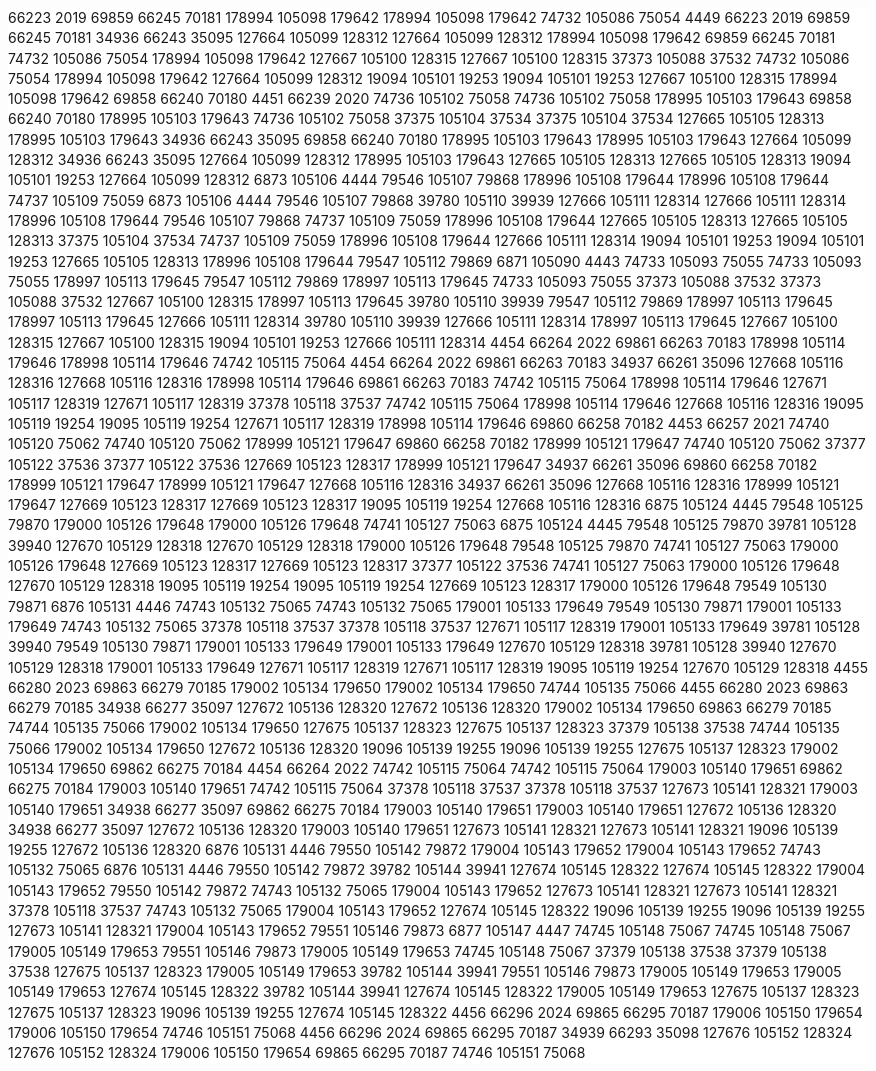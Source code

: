 66223 2019 69859 66245 70181 178994 105098 179642 178994 105098 179642 74732 105086 75054 4449 66223 2019 69859 66245 70181 34936 66243 35095 127664 105099 128312 127664 105099 128312 178994 105098 179642 69859 66245 70181 74732 105086 75054 178994 105098 179642 127667 105100 128315 127667 105100 128315 37373 105088 37532 74732 105086 75054 178994 105098 179642 127664 105099 128312 19094 105101 19253 19094 105101 19253 127667 105100 128315 178994 105098 179642 69858 66240 70180 4451 66239 2020 74736 105102 75058 74736 105102 75058 178995 105103 179643 69858 66240 70180 178995 105103 179643 74736 105102 75058 37375 105104 37534 37375 105104 37534 127665 105105 128313 178995 105103 179643 34936 66243 35095 69858 66240 70180 178995 105103 179643 178995 105103 179643 127664 105099 128312 34936 66243 35095 127664 105099 128312 178995 105103 179643 127665 105105 128313 127665 105105 128313 19094 105101 19253 127664 105099 128312 6873 105106 4444 79546 105107 79868 178996 105108 179644 178996 105108 179644 74737 105109 75059 6873 105106 4444 79546 105107 79868 39780 105110 39939 127666 105111 128314 127666 105111 128314 178996 105108 179644 79546 105107 79868 74737 105109 75059 178996 105108 179644 127665 105105 128313 127665 105105 128313 37375 105104 37534 74737 105109 75059 178996 105108 179644 127666 105111 128314 19094 105101 19253 19094 105101 19253 127665 105105 128313 178996 105108 179644 79547 105112 79869 6871 105090 4443 74733 105093 75055 74733 105093 75055 178997 105113 179645 79547 105112 79869 178997 105113 179645 74733 105093 75055 37373 105088 37532 37373 105088 37532 127667 105100 128315 178997 105113 179645 39780 105110 39939 79547 105112 79869 178997 105113 179645 178997 105113 179645 127666 105111 128314 39780 105110 39939 127666 105111 128314 178997 105113 179645 127667 105100 128315 127667 105100 128315 19094 105101 19253 127666 105111 128314 4454 66264 2022 69861 66263 70183 178998 105114 179646 178998 105114 179646 74742 105115 75064 4454 66264 2022 69861 66263 70183 34937 66261 35096 127668 105116 128316 127668 105116 128316 178998 105114 179646 69861 66263 70183 74742 105115 75064 178998 105114 179646 127671 105117 128319 127671 105117 128319 37378 105118 37537 74742 105115 75064 178998 105114 179646 127668 105116 128316 19095 105119 19254 19095 105119 19254 127671 105117 128319 178998 105114 179646 69860 66258 70182 4453 66257 2021 74740 105120 75062 74740 105120 75062 178999 105121 179647 69860 66258 70182 178999 105121 179647 74740 105120 75062 37377 105122 37536 37377 105122 37536 127669 105123 128317 178999 105121 179647 34937 66261 35096 69860 66258 70182 178999 105121 179647 178999 105121 179647 127668 105116 128316 34937 66261 35096 127668 105116 128316 178999 105121 179647 127669 105123 128317 127669 105123 128317 19095 105119 19254 127668 105116 128316 6875 105124 4445 79548 105125 79870 179000 105126 179648 179000 105126 179648 74741 105127 75063 6875 105124 4445 79548 105125 79870 39781 105128 39940 127670 105129 128318 127670 105129 128318 179000 105126 179648 79548 105125 79870 74741 105127 75063 179000 105126 179648 127669 105123 128317 127669 105123 128317 37377 105122 37536 74741 105127 75063 179000 105126 179648 127670 105129 128318 19095 105119 19254 19095 105119 19254 127669 105123 128317 179000 105126 179648 79549 105130 79871 6876 105131 4446 74743 105132 75065 74743 105132 75065 179001 105133 179649 79549 105130 79871 179001 105133 179649 74743 105132 75065 37378 105118 37537 37378 105118 37537 127671 105117 128319 179001 105133 179649 39781 105128 39940 79549 105130 79871 179001 105133 179649 179001 105133 179649 127670 105129 128318 39781 105128 39940 127670 105129 128318 179001 105133 179649 127671 105117 128319 127671 105117 128319 19095 105119 19254 127670 105129 128318 4455 66280 2023 69863 66279 70185 179002 105134 179650 179002 105134 179650 74744 105135 75066 4455 66280 2023 69863 66279 70185 34938 66277 35097 127672 105136 128320 127672 105136 128320 179002 105134 179650 69863 66279 70185 74744 105135 75066 179002 105134 179650 127675 105137 128323 127675 105137 128323 37379 105138 37538 74744 105135 75066 179002 105134 179650 127672 105136 128320 19096 105139 19255 19096 105139 19255 127675 105137 128323 179002 105134 179650 69862 66275 70184 4454 66264 2022 74742 105115 75064 74742 105115 75064 179003 105140 179651 69862 66275 70184 179003 105140 179651 74742 105115 75064 37378 105118 37537 37378 105118 37537 127673 105141 128321 179003 105140 179651 34938 66277 35097 69862 66275 70184 179003 105140 179651 179003 105140 179651 127672 105136 128320 34938 66277 35097 127672 105136 128320 179003 105140 179651 127673 105141 128321 127673 105141 128321 19096 105139 19255 127672 105136 128320 6876 105131 4446 79550 105142 79872 179004 105143 179652 179004 105143 179652 74743 105132 75065 6876 105131 4446 79550 105142 79872 39782 105144 39941 127674 105145 128322 127674 105145 128322 179004 105143 179652 79550 105142 79872 74743 105132 75065 179004 105143 179652 127673 105141 128321 127673 105141 128321 37378 105118 37537 74743 105132 75065 179004 105143 179652 127674 105145 128322 19096 105139 19255 19096 105139 19255 127673 105141 128321 179004 105143 179652 79551 105146 79873 6877 105147 4447 74745 105148 75067 74745 105148 75067 179005 105149 179653 79551 105146 79873 179005 105149 179653 74745 105148 75067 37379 105138 37538 37379 105138 37538 127675 105137 128323 179005 105149 179653 39782 105144 39941 79551 105146 79873 179005 105149 179653 179005 105149 179653 127674 105145 128322 39782 105144 39941 127674 105145 128322 179005 105149 179653 127675 105137 128323 127675 105137 128323 19096 105139 19255 127674 105145 128322 4456 66296 2024 69865 66295 70187 179006 105150 179654 179006 105150 179654 74746 105151 75068 4456 66296 2024 69865 66295 70187 34939 66293 35098 127676 105152 128324 127676 105152 128324 179006 105150 179654 69865 66295 70187 74746 105151 75068